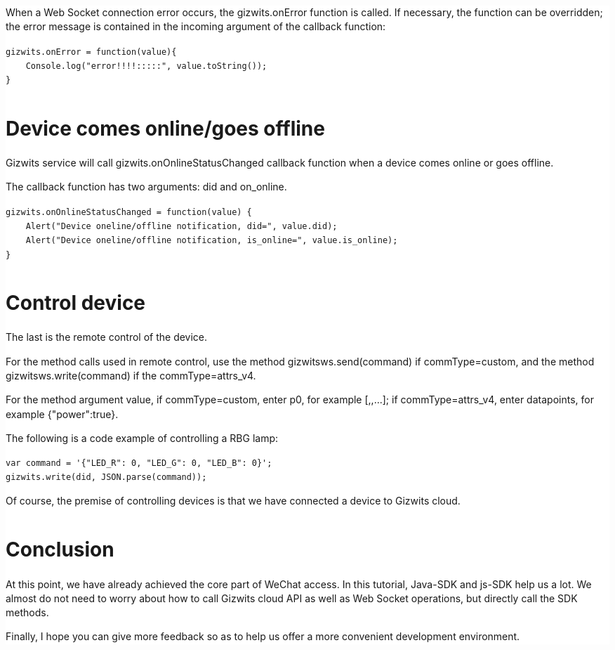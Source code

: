 When a Web Socket connection error occurs, the gizwits.onError function is called. If necessary, the function can be overridden; the error message is contained in the incoming argument of the callback function:

```
gizwits.onError = function(value){
    Console.log("error!!!!:::::", value.toString());
}
```

# Device comes online/goes offline

Gizwits service will call gizwits.onOnlineStatusChanged callback function when a device comes online or goes offline.

The callback function has two arguments: did and on_online.

```
gizwits.onOnlineStatusChanged = function(value) {
    Alert("Device oneline/offline notification, did=", value.did);
    Alert("Device oneline/offline notification, is_online=", value.is_online);
}
```

# Control device

The last is the remote control of the device.

For the method calls used in remote control, use the method gizwitsws.send(command) if commType=custom, and the method gizwitsws.write(command) if the commType=attrs_v4.

For the method argument value, if commType=custom, enter p0, for example [,,...]; if commType=attrs_v4, enter datapoints, for example {"power":true}.

The following is a code example of controlling a RBG lamp:

```
var command = '{"LED_R": 0, "LED_G": 0, "LED_B": 0}';
gizwits.write(did, JSON.parse(command));
```

Of course, the premise of controlling devices is that we have connected a device to Gizwits cloud.

# Conclusion

At this point, we have already achieved the core part of WeChat access. In this tutorial, Java-SDK and js-SDK help us a lot. We almost do not need to worry about how to call Gizwits cloud API as well as Web Socket operations, but directly call the SDK methods.

Finally, I hope you can give more feedback so as to help us offer a more convenient development environment. 
